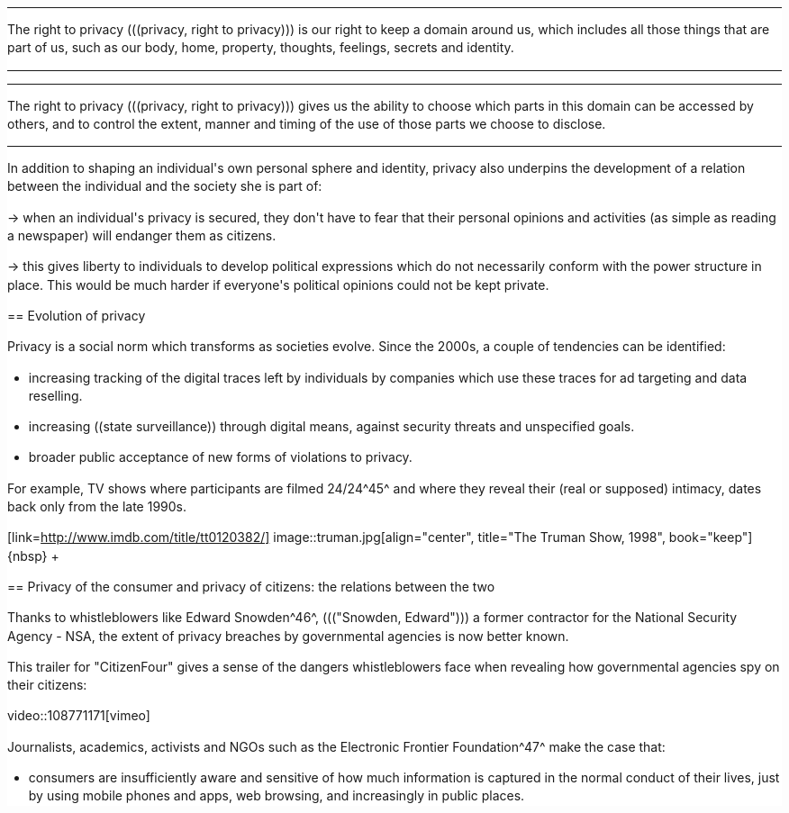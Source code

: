 ____
The right to privacy (((privacy, right to privacy))) is our right to keep a domain around us, which includes all those things that are part of us, such as our body, home, property, thoughts, feelings, secrets and identity.
____

____
The right to privacy (((privacy, right to privacy))) gives us the ability to choose which parts in this domain can be accessed by others, and to control the extent, manner and timing of the use of those parts we choose to disclose.
____

In addition to shaping an individual's own personal sphere and identity, privacy also underpins the development of a relation between the individual and the society she is part of:

-> when an individual's privacy is secured, they don't have to fear that their personal opinions and activities (as simple as reading a newspaper) will endanger them as citizens.

-> this gives liberty to individuals to develop political expressions which do not necessarily conform with the power structure in place. This would be much harder if everyone's political opinions could not be kept private.

== Evolution of privacy


Privacy is a social norm which transforms as societies evolve. Since the 2000s, a couple of tendencies can be identified:

- increasing tracking of the digital traces left by individuals by companies which use these traces for ad targeting and data reselling.

- increasing ((state surveillance)) through digital means, against security threats and unspecified goals.

- broader public acceptance of new forms of violations to privacy.

For example, TV shows where participants are filmed 24/24^45^ and where they reveal their (real or supposed) intimacy, dates back only from the late 1990s.

[link=http://www.imdb.com/title/tt0120382/]
image::truman.jpg[align="center", title="The Truman Show, 1998", book="keep"]
{nbsp} +

== Privacy of the consumer and privacy of citizens: the relations between the two


Thanks to whistleblowers like Edward Snowden^46^, ((("Snowden, Edward"))) a former contractor for the National Security Agency - NSA, the extent of privacy breaches by governmental agencies is now better known.

This trailer for "CitizenFour" gives a sense of the dangers whistleblowers face when revealing how governmental agencies spy on their citizens:

video::108771171[vimeo]

Journalists, academics, activists and NGOs such as the Electronic Frontier Foundation^47^ make the case that:

- consumers are insufficiently aware and sensitive of how much information is captured in the normal conduct of their lives, just by using mobile phones and apps, web browsing, and increasingly in public places.
